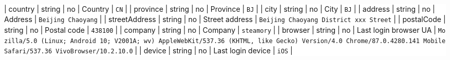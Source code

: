 | country                  | string  | no                                            | Country                                                                                                                                                                                                                                                                                                                                                                                         | `CN`                                                                                                                                                             |
| province                 | string  | no                                            | Province                                                                                                                                                                                                                                                                                                                                                                                        | `BJ`                                                                                                                                                             |
| city                     | string  | no                                            | City                                                                                                                                                                                                                                                                                                                                                                                            | `BJ`                                                                                                                                                             |
| address                  | string  | no                                            | Address                                                                                                                                                                                                                                                                                                                                                                                         | `Beijing Chaoyang`                                                                                                                                               |
| streetAddress            | string  | no                                            | Street address                                                                                                                                                                                                                                                                                                                                                                                  | `Beijing Chaoyang District xxx Street`                                                                                                                           |
| postalCode               | string  | no                                            | Postal code                                                                                                                                                                                                                                                                                                                                                                                     | `438100`                                                                                                                                                         |
| company                  | string  | no                                            | Company                                                                                                                                                                                                                                                                                                                                                                                         | `steamory`                                                                                                                                                       |
| browser                  | string  | no                                            | Last login browser UA                                                                                                                                                                                                                                                                                                                                                                           | `Mozilla/5.0 (Linux; Android 10; V2001A; wv) AppleWebKit/537.36 (KHTML, like Gecko) Version/4.0 Chrome/87.0.4280.141 Mobile Safari/537.36 VivoBrowser/10.2.10.0` |
| device                   | string  | no                                            | Last login device                                                                                                                                                                                                                                                                                                                                                                               | `iOS`                                                                                                                                                            |